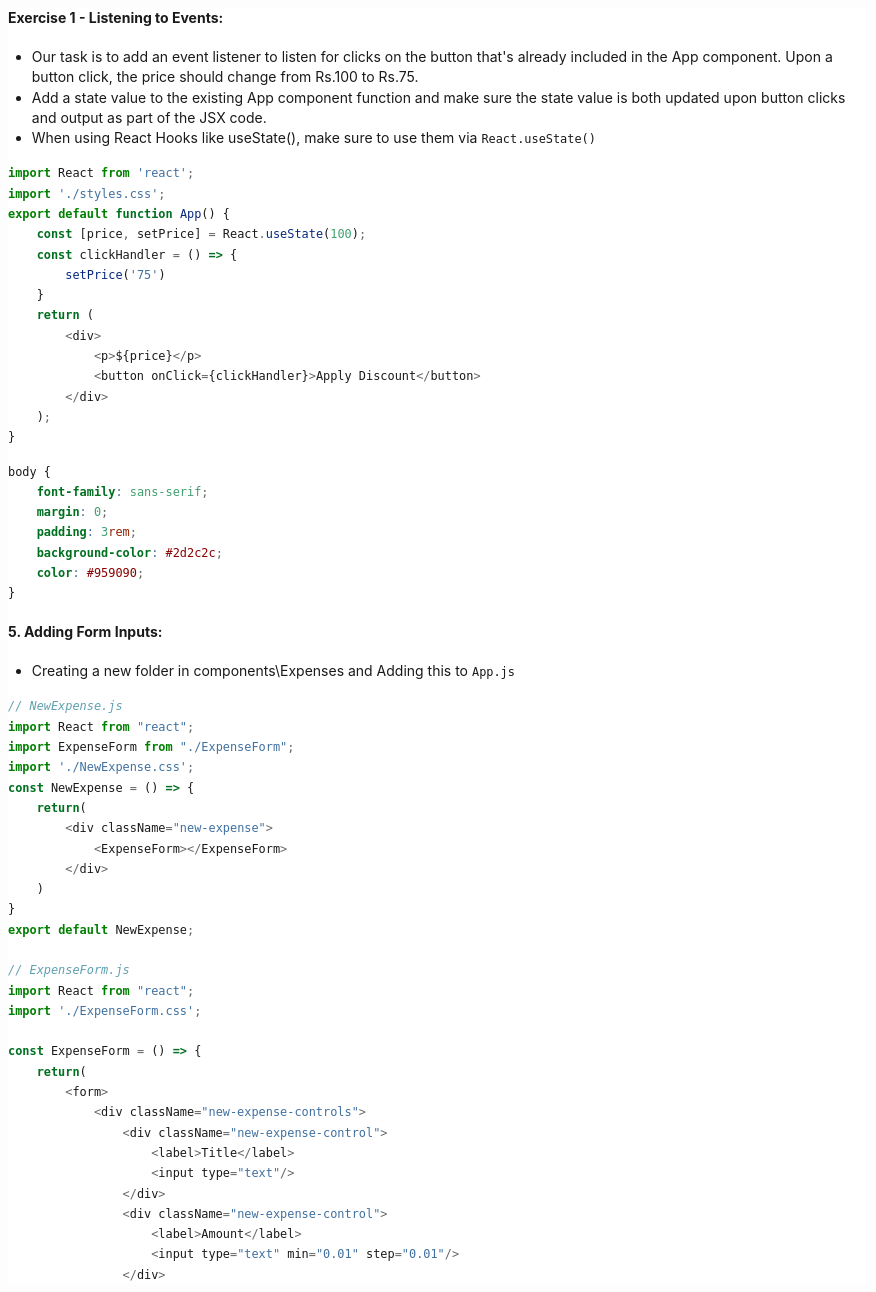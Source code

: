 #### Exercise 1 - Listening to Events:
* Our task is to add an event listener to listen for clicks on the button that's already included in the App component. Upon a button click, the price should change from Rs.100 to Rs.75.
* Add a state value to the existing App component function and make sure the state value is both updated upon button clicks and output as part of the JSX code.
* When using React Hooks like useState(), make sure to use them via `React.useState()`

```js
import React from 'react';
import './styles.css';
export default function App() {
    const [price, setPrice] = React.useState(100);
    const clickHandler = () => {
        setPrice('75')
    }
    return (
        <div>
            <p>${price}</p>
            <button onClick={clickHandler}>Apply Discount</button>
        </div>
    );
}
```
```css
body {
    font-family: sans-serif;
    margin: 0;
    padding: 3rem;
    background-color: #2d2c2c;
    color: #959090;
}
```

#### 5. Adding Form Inputs:
* Creating a new folder in components\Expenses and Adding this to `App.js`
```js
// NewExpense.js
import React from "react";
import ExpenseForm from "./ExpenseForm";
import './NewExpense.css';
const NewExpense = () => {
    return(
        <div className="new-expense">
            <ExpenseForm></ExpenseForm>
        </div>
    )
}
export default NewExpense;

// ExpenseForm.js
import React from "react";
import './ExpenseForm.css';

const ExpenseForm = () => {
    return(
        <form>
            <div className="new-expense-controls">
                <div className="new-expense-control">
                    <label>Title</label>
                    <input type="text"/>
                </div>
                <div className="new-expense-control">
                    <label>Amount</label>
                    <input type="text" min="0.01" step="0.01"/>
                </div>
```